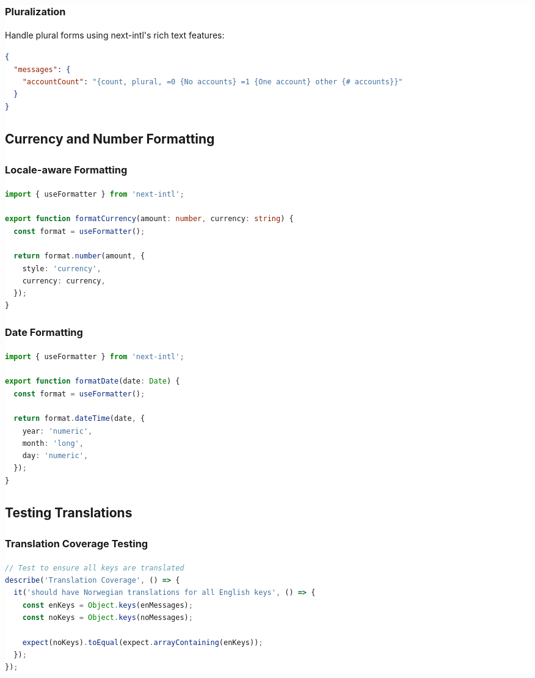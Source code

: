 ### Pluralization

Handle plural forms using next-intl's rich text features:

```json
{
  "messages": {
    "accountCount": "{count, plural, =0 {No accounts} =1 {One account} other {# accounts}}"
  }
}
```

## Currency and Number Formatting

### Locale-aware Formatting

```typescript
import { useFormatter } from 'next-intl';

export function formatCurrency(amount: number, currency: string) {
  const format = useFormatter();

  return format.number(amount, {
    style: 'currency',
    currency: currency,
  });
}
```

### Date Formatting

```typescript
import { useFormatter } from 'next-intl';

export function formatDate(date: Date) {
  const format = useFormatter();

  return format.dateTime(date, {
    year: 'numeric',
    month: 'long',
    day: 'numeric',
  });
}
```

## Testing Translations

### Translation Coverage Testing

```typescript
// Test to ensure all keys are translated
describe('Translation Coverage', () => {
  it('should have Norwegian translations for all English keys', () => {
    const enKeys = Object.keys(enMessages);
    const noKeys = Object.keys(noMessages);

    expect(noKeys).toEqual(expect.arrayContaining(enKeys));
  });
});
```
